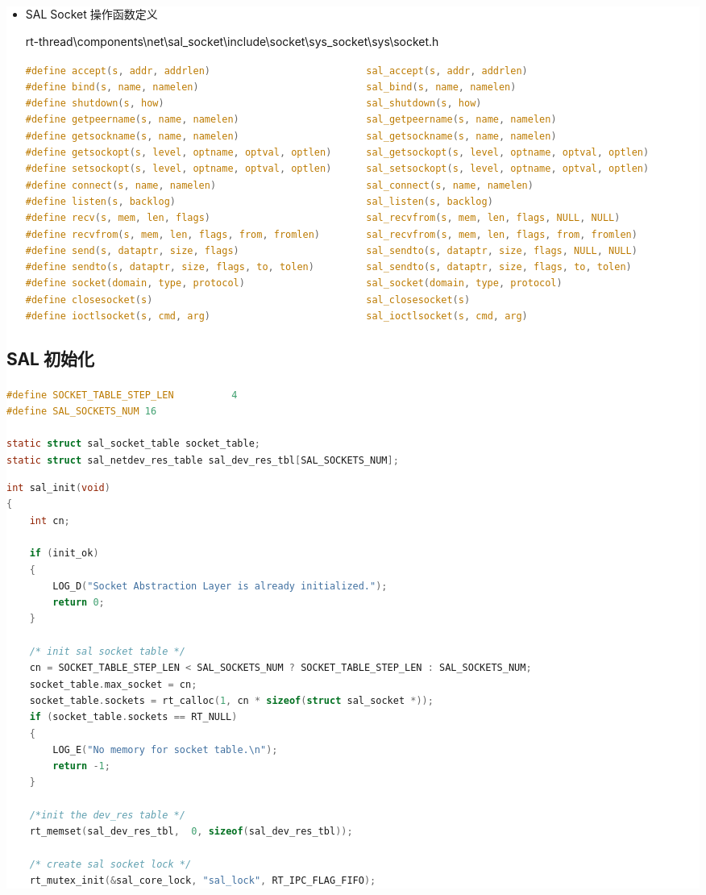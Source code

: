 - SAL Socket 操作函数定义
    
    rt-thread\components\net\sal_socket\include\socket\sys_socket\sys\socket.h
    
    ```c
    #define accept(s, addr, addrlen)                           sal_accept(s, addr, addrlen)
    #define bind(s, name, namelen)                             sal_bind(s, name, namelen)
    #define shutdown(s, how)                                   sal_shutdown(s, how)
    #define getpeername(s, name, namelen)                      sal_getpeername(s, name, namelen)
    #define getsockname(s, name, namelen)                      sal_getsockname(s, name, namelen)
    #define getsockopt(s, level, optname, optval, optlen)      sal_getsockopt(s, level, optname, optval, optlen)
    #define setsockopt(s, level, optname, optval, optlen)      sal_setsockopt(s, level, optname, optval, optlen)
    #define connect(s, name, namelen)                          sal_connect(s, name, namelen)
    #define listen(s, backlog)                                 sal_listen(s, backlog)
    #define recv(s, mem, len, flags)                           sal_recvfrom(s, mem, len, flags, NULL, NULL)
    #define recvfrom(s, mem, len, flags, from, fromlen)        sal_recvfrom(s, mem, len, flags, from, fromlen)
    #define send(s, dataptr, size, flags)                      sal_sendto(s, dataptr, size, flags, NULL, NULL)
    #define sendto(s, dataptr, size, flags, to, tolen)         sal_sendto(s, dataptr, size, flags, to, tolen)
    #define socket(domain, type, protocol)                     sal_socket(domain, type, protocol)
    #define closesocket(s)                                     sal_closesocket(s)
    #define ioctlsocket(s, cmd, arg)                           sal_ioctlsocket(s, cmd, arg)
    ```
    

## SAL 初始化

```c
#define SOCKET_TABLE_STEP_LEN          4
#define SAL_SOCKETS_NUM 16

static struct sal_socket_table socket_table;
static struct sal_netdev_res_table sal_dev_res_tbl[SAL_SOCKETS_NUM];
```

```c
int sal_init(void)
{
    int cn;

    if (init_ok)
    {
        LOG_D("Socket Abstraction Layer is already initialized.");
        return 0;
    }

    /* init sal socket table */
    cn = SOCKET_TABLE_STEP_LEN < SAL_SOCKETS_NUM ? SOCKET_TABLE_STEP_LEN : SAL_SOCKETS_NUM;
    socket_table.max_socket = cn;
    socket_table.sockets = rt_calloc(1, cn * sizeof(struct sal_socket *));
    if (socket_table.sockets == RT_NULL)
    {
        LOG_E("No memory for socket table.\n");
        return -1;
    }

    /*init the dev_res table */
    rt_memset(sal_dev_res_tbl,  0, sizeof(sal_dev_res_tbl));

    /* create sal socket lock */
    rt_mutex_init(&sal_core_lock, "sal_lock", RT_IPC_FLAG_FIFO);
```